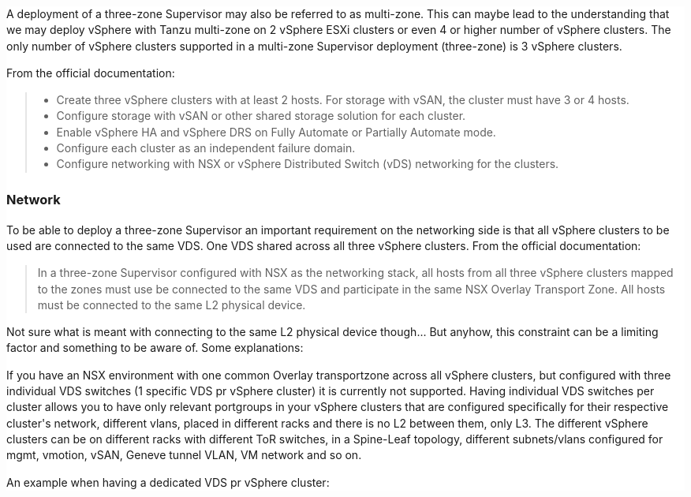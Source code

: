 A deployment of a three-zone Supervisor may also be referred to as multi-zone. This can maybe lead to the understanding that we may deploy vSphere with Tanzu multi-zone on 2 vSphere ESXi clusters or even 4 or higher number of vSphere clusters. The only number of vSphere clusters supported in a multi-zone Supervisor deployment (three-zone) is 3 vSphere clusters.

From the official documentation:

> - Create three vSphere clusters with at least 2 hosts. For storage with vSAN, the cluster must have 3 or 4 hosts.
> - Configure storage with vSAN or other shared storage solution for each cluster.
> - Enable vSphere HA and vSphere DRS on Fully Automate or Partially Automate mode.
> - Configure each cluster as an independent failure domain.
> - Configure networking with NSX or vSphere Distributed Switch (vDS) networking for the clusters.
>
>   



### Network

To be able to deploy a three-zone Supervisor an important requirement on the networking side is that all vSphere clusters to be used are connected to the same VDS. One VDS shared across all three vSphere clusters. 
From the official documentation:

>
> In a three-zone Supervisor configured with NSX as the networking stack, all hosts from all three vSphere clusters mapped to the zones must use be connected to the same VDS and participate in the same NSX Overlay Transport Zone. All hosts must be connected to the same L2 physical device.

Not sure what is meant with connecting to the same L2 physical device though...
But anyhow, this constraint can be a limiting factor and something to be aware of. Some explanations:

If you have an NSX environment with one common Overlay transportzone across all vSphere clusters, but configured with three individual VDS switches (1 specific VDS pr vSphere cluster) it is currently not supported. Having individual VDS switches per cluster allows you to have only relevant portgroups in your vSphere clusters that are configured specifically for their respective cluster's network, different vlans, placed in different racks and there is no L2 between them, only L3. The different vSphere clusters can be on different racks with different ToR switches, in a Spine-Leaf topology, different subnets/vlans configured for mgmt, vmotion, vSAN, Geneve tunnel VLAN, VM network and so on.

An example when having a dedicated VDS pr vSphere cluster:

